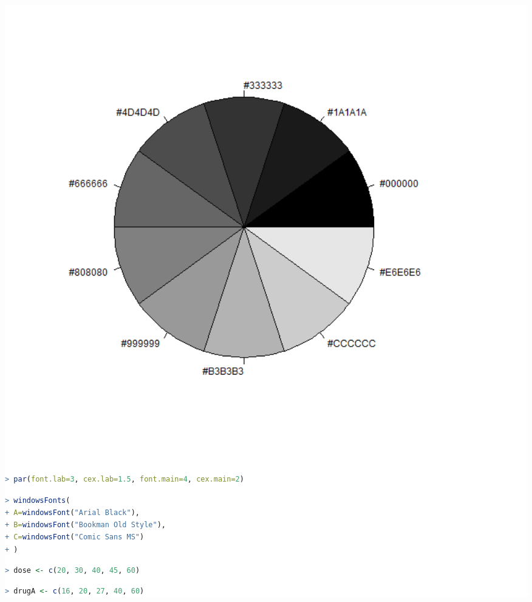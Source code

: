 <img src="figure/unnamed-chunk-87-1.png" title="plot of chunk unnamed-chunk-87" alt="plot of chunk unnamed-chunk-87" width="750" />



```r
> par(font.lab=3, cex.lab=1.5, font.main=4, cex.main=2)
```



```r
> windowsFonts(
+ A=windowsFont("Arial Black"),
+ B=windowsFont("Bookman Old Style"),
+ C=windowsFont("Comic Sans MS")
+ )
```



```r
> dose <- c(20, 30, 40, 45, 60)
```



```r
> drugA <- c(16, 20, 27, 40, 60)
```
